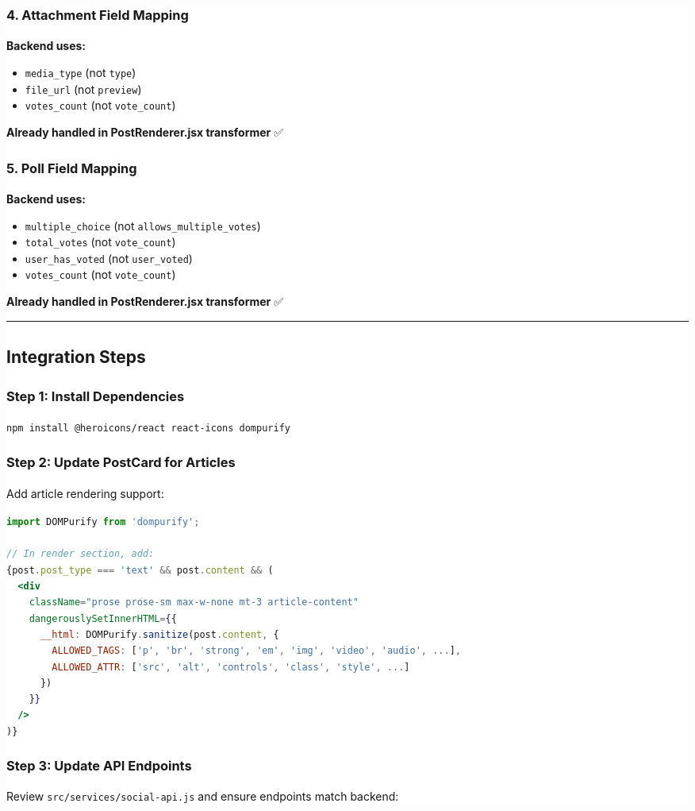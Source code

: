 ### 4. **Attachment Field Mapping**

**Backend uses:**
- `media_type` (not `type`)
- `file_url` (not `preview`)
- `votes_count` (not `vote_count`)

**Already handled in PostRenderer.jsx transformer** ✅

### 5. **Poll Field Mapping**

**Backend uses:**
- `multiple_choice` (not `allows_multiple_votes`)
- `total_votes` (not `vote_count`)
- `user_has_voted` (not `user_voted`)
- `votes_count` (not `vote_count`)

**Already handled in PostRenderer.jsx transformer** ✅

---

## Integration Steps

### Step 1: Install Dependencies

```bash
npm install @heroicons/react react-icons dompurify
```

### Step 2: Update PostCard for Articles

Add article rendering support:
```jsx
import DOMPurify from 'dompurify';

// In render section, add:
{post.post_type === 'text' && post.content && (
  <div
    className="prose prose-sm max-w-none mt-3 article-content"
    dangerouslySetInnerHTML={{
      __html: DOMPurify.sanitize(post.content, {
        ALLOWED_TAGS: ['p', 'br', 'strong', 'em', 'img', 'video', 'audio', ...],
        ALLOWED_ATTR: ['src', 'alt', 'controls', 'class', 'style', ...]
      })
    }}
  />
)}
```

### Step 3: Update API Endpoints

Review `src/services/social-api.js` and ensure endpoints match backend:
